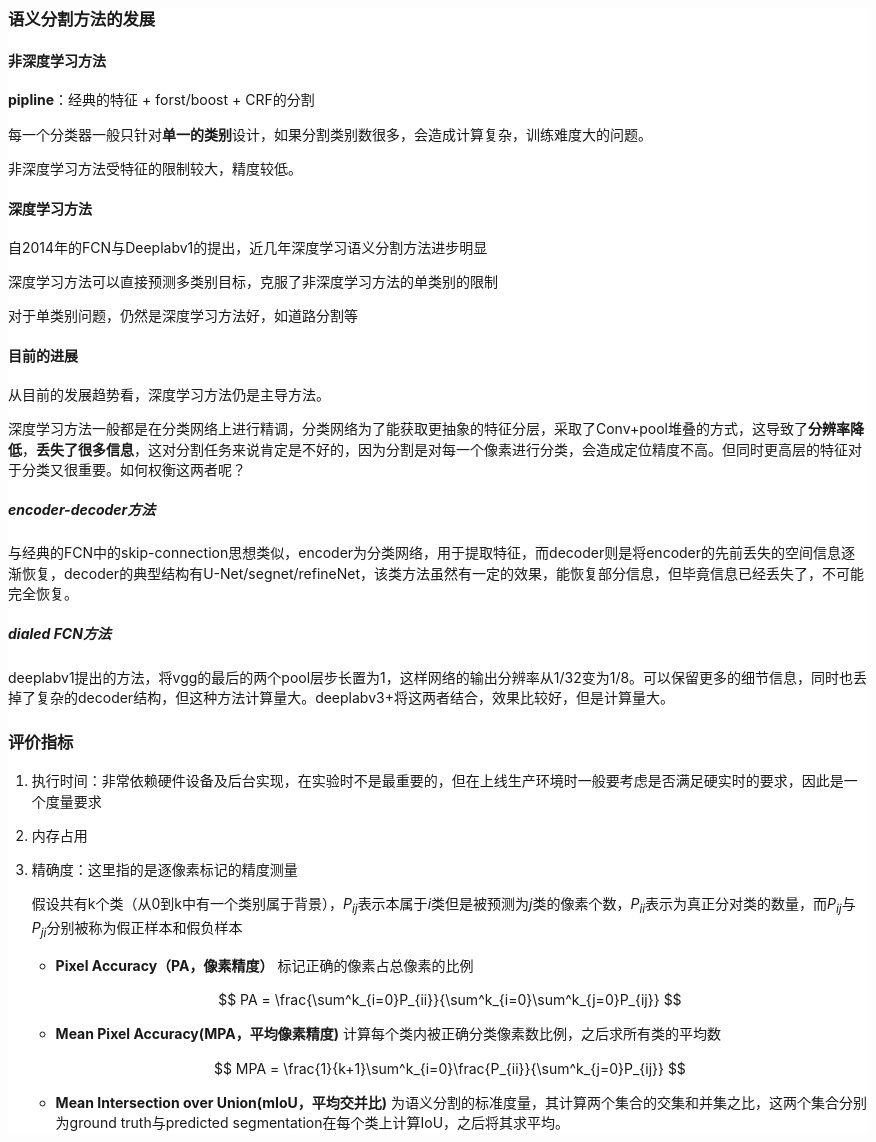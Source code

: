 ### 语义分割方法的发展
#### 非深度学习方法
**pipline**：经典的特征 + forst/boost + CRF的分割

每一个分类器一般只针对**单一的类别**设计，如果分割类别数很多，会造成计算复杂，训练难度大的问题。

非深度学习方法受特征的限制较大，精度较低。

#### 深度学习方法
自2014年的FCN与Deeplabv1的提出，近几年深度学习语义分割方法进步明显

深度学习方法可以直接预测多类别目标，克服了非深度学习方法的单类别的限制

对于单类别问题，仍然是深度学习方法好，如道路分割等

#### 目前的进展
从目前的发展趋势看，深度学习方法仍是主导方法。

深度学习方法一般都是在分类网络上进行精调，分类网络为了能获取更抽象的特征分层，采取了Conv+pool堆叠的方式，这导致了**分辨率降低**，**丢失了很多信息**，这对分割任务来说肯定是不好的，因为分割是对每一个像素进行分类，会造成定位精度不高。但同时更高层的特征对于分类又很重要。如何权衡这两者呢？

##### encoder-decoder方法
与经典的FCN中的skip-connection思想类似，encoder为分类网络，用于提取特征，而decoder则是将encoder的先前丢失的空间信息逐渐恢复，decoder的典型结构有U-Net/segnet/refineNet，该类方法虽然有一定的效果，能恢复部分信息，但毕竟信息已经丢失了，不可能完全恢复。

##### dialed FCN方法
deeplabv1提出的方法，将vgg的最后的两个pool层步长置为1，这样网络的输出分辨率从1/32变为1/8。可以保留更多的细节信息，同时也丢掉了复杂的decoder结构，但这种方法计算量大。deeplabv3+将这两者结合，效果比较好，但是计算量大。

### 评价指标

1. 执行时间：非常依赖硬件设备及后台实现，在实验时不是最重要的，但在上线生产环境时一般要考虑是否满足硬实时的要求，因此是一个度量要求

2. 内存占用

3. 精确度：这里指的是逐像素标记的精度测量

    假设共有k个类（从0到k中有一个类别属于背景），$P_{ij}$表示本属于$i$类但是被预测为$j$类的像素个数，$P_{ii}$表示为真正分对类的数量，而$P_{ij}$与$P_{ji}$分别被称为假正样本和假负样本

    - **Pixel Accuracy（PA，像素精度）**
    标记正确的像素占总像素的比例

    $$
    PA = \frac{\sum^k_{i=0}P_{ii}}{\sum^k_{i=0}\sum^k_{j=0}P_{ij}}
    $$

    - **Mean Pixel Accuracy(MPA，平均像素精度)**
    计算每个类内被正确分类像素数比例，之后求所有类的平均数

    $$
    MPA = \frac{1}{k+1}\sum^k_{i=0}\frac{P_{ii}}{\sum^k_{j=0}P_{ij}}
    $$

    - **Mean Intersection over Union(mIoU，平均交并比)**
    为语义分割的标准度量，其计算两个集合的交集和并集之比，这两个集合分别为ground truth与predicted segmentation在每个类上计算IoU，之后将其求平均。
